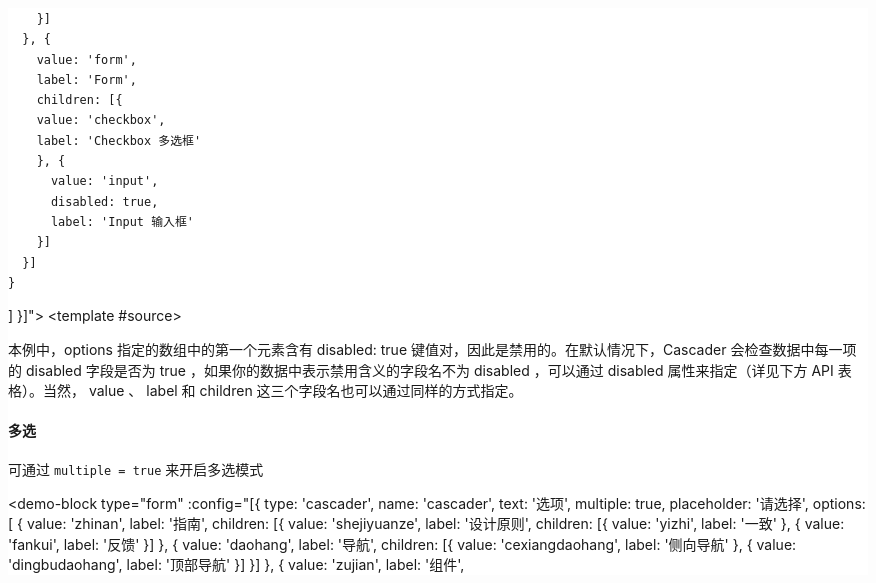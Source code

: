         }]
      }, {
        value: 'form',
        label: 'Form',
        children: [{
        value: 'checkbox',
        label: 'Checkbox 多选框'
        }, {
          value: 'input',
          disabled: true,
          label: 'Input 输入框'
        }]
      }]
    }
  ]
}]">
  <template #source>
    <p>
      本例中，options 指定的数组中的第一个元素含有 disabled: true 键值对，因此是禁用的。在默认情况下，Cascader 会检查数据中每一项的 disabled 字段是否为 true ，如果你的数据中表示禁用含义的字段名不为 disabled ，可以通过 disabled 属性来指定（详见下方 API 表格）。当然， value 、 label 和 children 这三个字段名也可以通过同样的方式指定。
    </p>
  </template>
</demo-block>
 
#### 多选

可通过 `multiple = true` 来开启多选模式

<demo-block type="form" :config="[{
  type: 'cascader',
  name: 'cascader',
  text: '选项',
  multiple: true,
  placeholder: '请选择',
  options: [
    { 
      value: 'zhinan',
      label: '指南',
      children: [{
        value: 'shejiyuanze',
        label: '设计原则',
        children: [{
          value: 'yizhi',
          label: '一致'
        }, {
          value: 'fankui',
          label: '反馈'
        }]
      }, {
        value: 'daohang',
        label: '导航',
        children: [{
          value: 'cexiangdaohang',
          label: '侧向导航'
        }, {
          value: 'dingbudaohang',
          label: '顶部导航'
        }]
      }]
    },
    { 
      value: 'zujian',
      label: '组件',